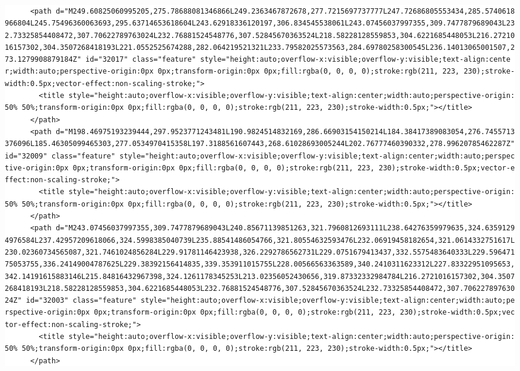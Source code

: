           <path d="M249.60825060995205,275.78688081346866L249.2363467872678,277.7215697737777L247.72686805553434,285.5740618966804L245.75496360063693,295.63714653618604L243.62918336120197,306.834545538061L243.07456037997355,309.7477879689043L232.73325854408472,307.70622789763024L232.76881524548776,307.52845670363524L218.58228128559853,304.6221685448053L216.2721016157302,304.3507268418193L221.0552525674288,282.064219521321L233.79582025573563,284.69780258300545L236.14013065001507,273.1279908879184Z" id="32017" class="feature" style="height:auto;overflow-x:visible;overflow-y:visible;text-align:center;width:auto;perspective-origin:0px 0px;transform-origin:0px 0px;fill:rgba(0, 0, 0, 0);stroke:rgb(211, 223, 230);stroke-width:0.5px;vector-effect:non-scaling-stroke;">
            <title style="height:auto;overflow-x:visible;overflow-y:visible;text-align:center;width:auto;perspective-origin:50% 50%;transform-origin:0px 0px;fill:rgba(0, 0, 0, 0);stroke:rgb(211, 223, 230);stroke-width:0.5px;"></title>
          </path>
          <path d="M198.46975193239444,297.9523771243481L190.9824514832169,286.66903154150214L184.38417389083054,276.7455713376096L185.46305099465303,277.0534970415358L197.3188561607443,268.61028693005244L202.76777460390332,278.99620785462287Z" id="32009" class="feature" style="height:auto;overflow-x:visible;overflow-y:visible;text-align:center;width:auto;perspective-origin:0px 0px;transform-origin:0px 0px;fill:rgba(0, 0, 0, 0);stroke:rgb(211, 223, 230);stroke-width:0.5px;vector-effect:non-scaling-stroke;">
            <title style="height:auto;overflow-x:visible;overflow-y:visible;text-align:center;width:auto;perspective-origin:50% 50%;transform-origin:0px 0px;fill:rgba(0, 0, 0, 0);stroke:rgb(211, 223, 230);stroke-width:0.5px;"></title>
          </path>
          <path d="M243.07456037997355,309.7477879689043L240.85671139851263,321.7960812693111L238.64276359979635,324.63591294976584L237.42957209618066,324.5998385040739L235.88541486054766,321.80554632593476L232.06919458182654,321.0614332751617L230.02360734565087,321.7461024856284L229.91781146423938,326.2292786562731L229.0751679413437,332.5575483640333L229.59647175053755,336.24149004787625L229.38392156414835,339.353911015755L228.00566563363589,340.2410311623312L227.83322951095653,342.14191615883146L215.84816432967398,324.1261178345253L213.02356052430656,319.87332332984784L216.2721016157302,304.3507268418193L218.58228128559853,304.6221685448053L232.76881524548776,307.52845670363524L232.73325854408472,307.70622789763024Z" id="32003" class="feature" style="height:auto;overflow-x:visible;overflow-y:visible;text-align:center;width:auto;perspective-origin:0px 0px;transform-origin:0px 0px;fill:rgba(0, 0, 0, 0);stroke:rgb(211, 223, 230);stroke-width:0.5px;vector-effect:non-scaling-stroke;">
            <title style="height:auto;overflow-x:visible;overflow-y:visible;text-align:center;width:auto;perspective-origin:50% 50%;transform-origin:0px 0px;fill:rgba(0, 0, 0, 0);stroke:rgb(211, 223, 230);stroke-width:0.5px;"></title>
          </path>